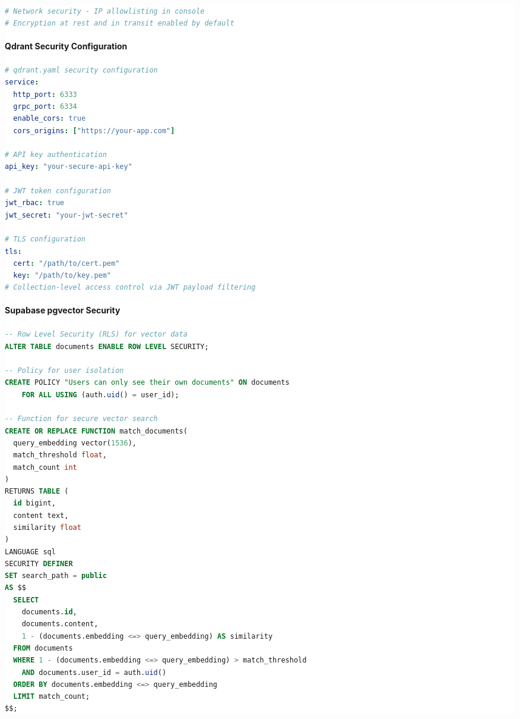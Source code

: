 ```python
# Network security - IP allowlisting in console
# Encryption at rest and in transit enabled by default
```

#### Qdrant Security Configuration

```yaml
# qdrant.yaml security configuration
service:
  http_port: 6333
  grpc_port: 6334
  enable_cors: true
  cors_origins: ["https://your-app.com"]

# API key authentication
api_key: "your-secure-api-key"

# JWT token configuration
jwt_rbac: true
jwt_secret: "your-jwt-secret"

# TLS configuration
tls:
  cert: "/path/to/cert.pem"
  key: "/path/to/key.pem"
# Collection-level access control via JWT payload filtering
```

#### Supabase pgvector Security

```sql
-- Row Level Security (RLS) for vector data
ALTER TABLE documents ENABLE ROW LEVEL SECURITY;

-- Policy for user isolation
CREATE POLICY "Users can only see their own documents" ON documents
    FOR ALL USING (auth.uid() = user_id);

-- Function for secure vector search
CREATE OR REPLACE FUNCTION match_documents(
  query_embedding vector(1536),
  match_threshold float,
  match_count int
)
RETURNS TABLE (
  id bigint,
  content text,
  similarity float
)
LANGUAGE sql
SECURITY DEFINER
SET search_path = public
AS $$
  SELECT
    documents.id,
    documents.content,
    1 - (documents.embedding <=> query_embedding) AS similarity
  FROM documents
  WHERE 1 - (documents.embedding <=> query_embedding) > match_threshold
    AND documents.user_id = auth.uid()
  ORDER BY documents.embedding <=> query_embedding
  LIMIT match_count;
$$;
```
